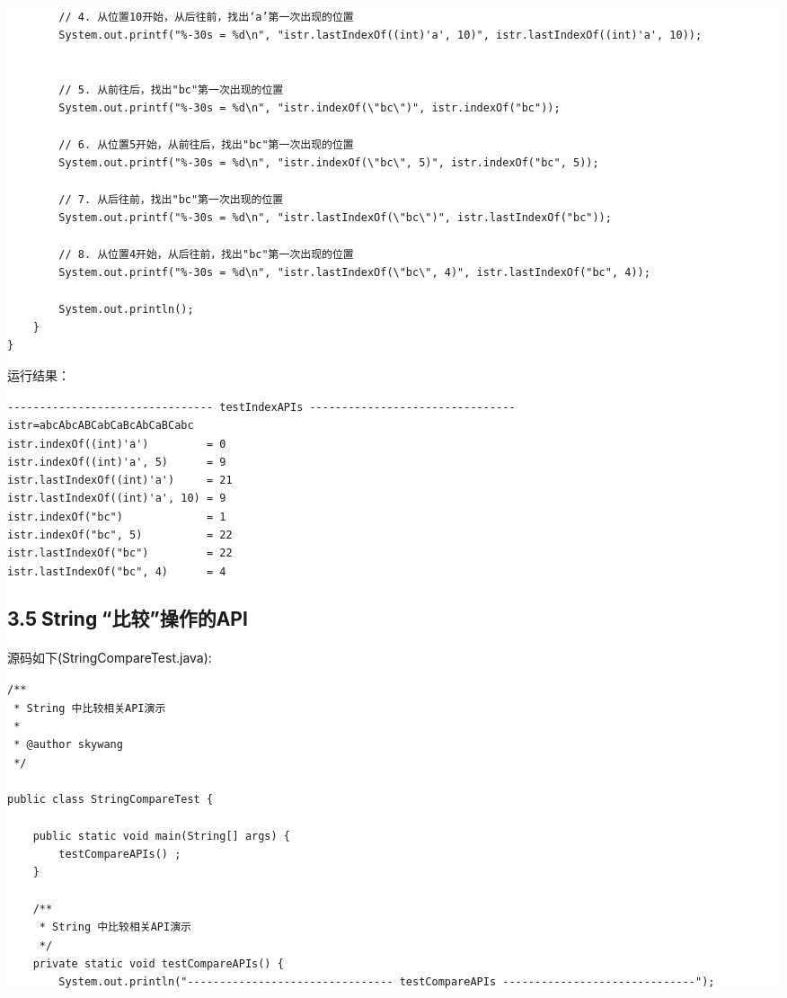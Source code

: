             // 4. 从位置10开始，从后往前，找出‘a’第一次出现的位置
            System.out.printf("%-30s = %d\n", "istr.lastIndexOf((int)'a', 10)", istr.lastIndexOf((int)'a', 10));


            // 5. 从前往后，找出"bc"第一次出现的位置
            System.out.printf("%-30s = %d\n", "istr.indexOf(\"bc\")", istr.indexOf("bc"));

            // 6. 从位置5开始，从前往后，找出"bc"第一次出现的位置
            System.out.printf("%-30s = %d\n", "istr.indexOf(\"bc\", 5)", istr.indexOf("bc", 5));

            // 7. 从后往前，找出"bc"第一次出现的位置
            System.out.printf("%-30s = %d\n", "istr.lastIndexOf(\"bc\")", istr.lastIndexOf("bc"));

            // 8. 从位置4开始，从后往前，找出"bc"第一次出现的位置
            System.out.printf("%-30s = %d\n", "istr.lastIndexOf(\"bc\", 4)", istr.lastIndexOf("bc", 4));

            System.out.println();
        }
    }

运行结果：

    -------------------------------- testIndexAPIs --------------------------------
    istr=abcAbcABCabCaBcAbCaBCabc
    istr.indexOf((int)'a')         = 0
    istr.indexOf((int)'a', 5)      = 9
    istr.lastIndexOf((int)'a')     = 21
    istr.lastIndexOf((int)'a', 10) = 9
    istr.indexOf("bc")             = 1
    istr.indexOf("bc", 5)          = 22
    istr.lastIndexOf("bc")         = 22
    istr.lastIndexOf("bc", 4)      = 4

 
## 3.5 String “比较”操作的API

源码如下(StringCompareTest.java):

    /**
     * String 中比较相关API演示
     *
     * @author skywang
     */

    public class StringCompareTest {

        public static void main(String[] args) {
            testCompareAPIs() ;
        }

        /**
         * String 中比较相关API演示
         */
        private static void testCompareAPIs() {
            System.out.println("-------------------------------- testCompareAPIs ------------------------------");
